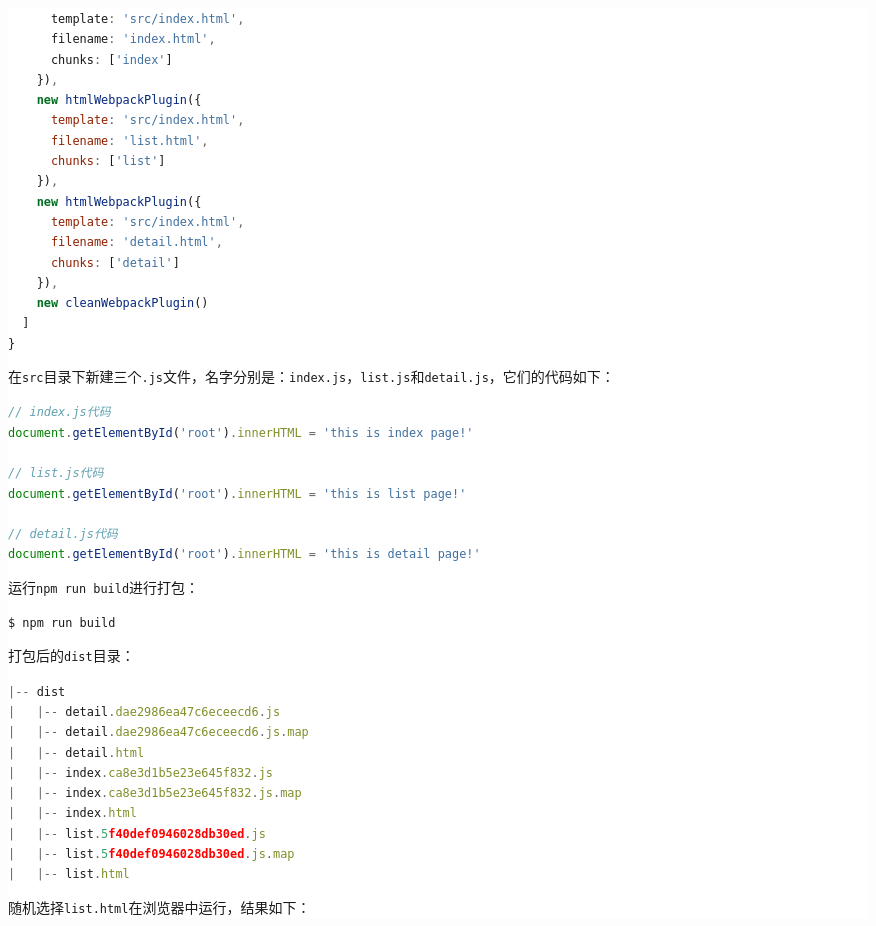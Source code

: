 ```js
      template: 'src/index.html',
      filename: 'index.html',
      chunks: ['index']
    }),
    new htmlWebpackPlugin({
      template: 'src/index.html',
      filename: 'list.html',
      chunks: ['list']
    }),
    new htmlWebpackPlugin({
      template: 'src/index.html',
      filename: 'detail.html',
      chunks: ['detail']
    }),
    new cleanWebpackPlugin()
  ]
}
```

在`src`目录下新建三个`.js`文件，名字分别是：`index.js`，`list.js`和`detail.js`，它们的代码如下：
```js
// index.js代码
document.getElementById('root').innerHTML = 'this is index page!'

// list.js代码
document.getElementById('root').innerHTML = 'this is list page!'

// detail.js代码
document.getElementById('root').innerHTML = 'this is detail page!'
```

运行`npm run build`进行打包：
``` sh
$ npm run build
```

打包后的`dist`目录：
```js
|-- dist
|   |-- detail.dae2986ea47c6eceecd6.js
|   |-- detail.dae2986ea47c6eceecd6.js.map
|   |-- detail.html
|   |-- index.ca8e3d1b5e23e645f832.js
|   |-- index.ca8e3d1b5e23e645f832.js.map
|   |-- index.html
|   |-- list.5f40def0946028db30ed.js
|   |-- list.5f40def0946028db30ed.js.map
|   |-- list.html
```
随机选择`list.html`在浏览器中运行，结果如下：